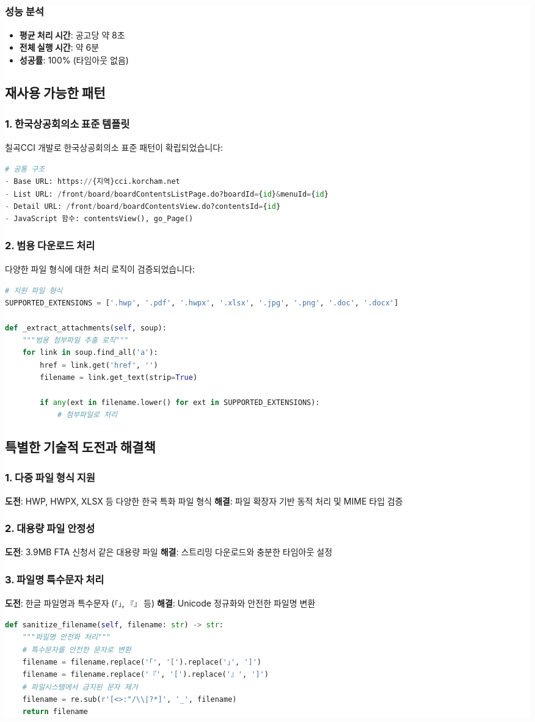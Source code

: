 ### 성능 분석
- **평균 처리 시간**: 공고당 약 8초
- **전체 실행 시간**: 약 6분
- **성공률**: 100% (타임아웃 없음)

## 재사용 가능한 패턴

### 1. 한국상공회의소 표준 템플릿
칠곡CCI 개발로 한국상공회의소 표준 패턴이 확립되었습니다:

```python
# 공통 구조
- Base URL: https://{지역}cci.korcham.net
- List URL: /front/board/boardContentsListPage.do?boardId={id}&menuId={id}
- Detail URL: /front/board/boardContentsView.do?contentsId={id}
- JavaScript 함수: contentsView(), go_Page()
```

### 2. 범용 다운로드 처리
다양한 파일 형식에 대한 처리 로직이 검증되었습니다:

```python
# 지원 파일 형식
SUPPORTED_EXTENSIONS = ['.hwp', '.pdf', '.hwpx', '.xlsx', '.jpg', '.png', '.doc', '.docx']

def _extract_attachments(self, soup):
    """범용 첨부파일 추출 로직"""
    for link in soup.find_all('a'):
        href = link.get('href', '')
        filename = link.get_text(strip=True)
        
        if any(ext in filename.lower() for ext in SUPPORTED_EXTENSIONS):
            # 첨부파일로 처리
```

## 특별한 기술적 도전과 해결책

### 1. 다중 파일 형식 지원
**도전**: HWP, HWPX, XLSX 등 다양한 한국 특화 파일 형식
**해결**: 파일 확장자 기반 동적 처리 및 MIME 타입 검증

### 2. 대용량 파일 안정성
**도전**: 3.9MB FTA 신청서 같은 대용량 파일
**해결**: 스트리밍 다운로드와 충분한 타임아웃 설정

### 3. 파일명 특수문자 처리
**도전**: 한글 파일명과 특수문자 (`｢｣`, `『』` 등)
**해결**: Unicode 정규화와 안전한 파일명 변환

```python
def sanitize_filename(self, filename: str) -> str:
    """파일명 안전화 처리"""
    # 특수문자를 안전한 문자로 변환
    filename = filename.replace('｢', '[').replace('｣', ']')
    filename = filename.replace('『', '[').replace('』', ']')
    # 파일시스템에서 금지된 문자 제거
    filename = re.sub(r'[<>:"/\\|?*]', '_', filename)
    return filename
```
